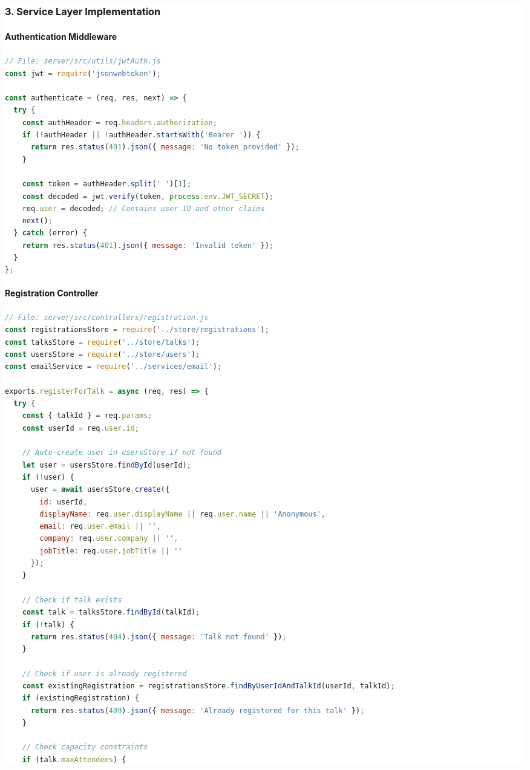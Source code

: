 
### 3. Service Layer Implementation

#### Authentication Middleware
```javascript
// File: server/src/utils/jwtAuth.js
const jwt = require('jsonwebtoken');

const authenticate = (req, res, next) => {
  try {
    const authHeader = req.headers.authorization;
    if (!authHeader || !authHeader.startsWith('Bearer ')) {
      return res.status(401).json({ message: 'No token provided' });
    }

    const token = authHeader.split(' ')[1];
    const decoded = jwt.verify(token, process.env.JWT_SECRET);
    req.user = decoded; // Contains user ID and other claims
    next();
  } catch (error) {
    return res.status(401).json({ message: 'Invalid token' });
  }
};
```

#### Registration Controller
```javascript
// File: server/src/controllers/registration.js
const registrationsStore = require('../store/registrations');
const talksStore = require('../store/talks');
const usersStore = require('../store/users');
const emailService = require('../services/email');

exports.registerForTalk = async (req, res) => {
  try {
    const { talkId } = req.params;
    const userId = req.user.id;

    // Auto-create user in usersStore if not found
    let user = usersStore.findById(userId);
    if (!user) {
      user = await usersStore.create({
        id: userId,
        displayName: req.user.displayName || req.user.name || 'Anonymous',
        email: req.user.email || '',
        company: req.user.company || '',
        jobTitle: req.user.jobTitle || ''
      });
    }

    // Check if talk exists
    const talk = talksStore.findById(talkId);
    if (!talk) {
      return res.status(404).json({ message: 'Talk not found' });
    }

    // Check if user is already registered
    const existingRegistration = registrationsStore.findByUserIdAndTalkId(userId, talkId);
    if (existingRegistration) {
      return res.status(409).json({ message: 'Already registered for this talk' });
    }

    // Check capacity constraints
    if (talk.maxAttendees) {
```